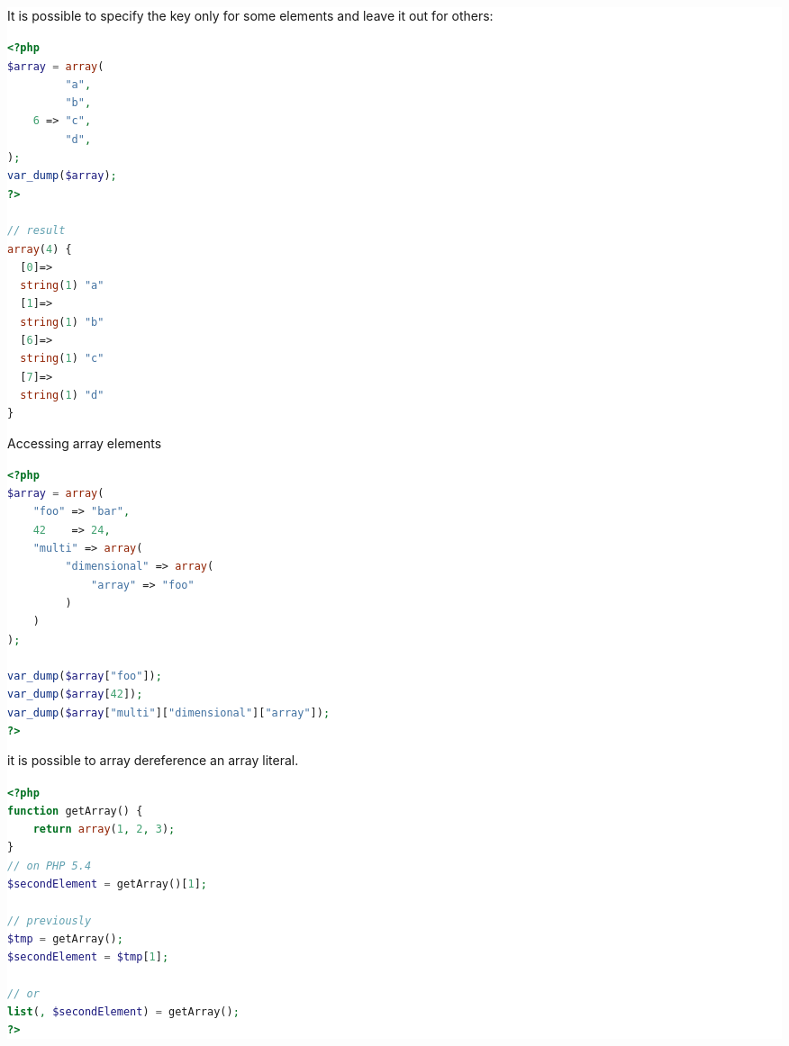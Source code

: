 It is possible to specify the key only for some elements and leave it out for others:

```php
<?php
$array = array(
         "a",
         "b",
    6 => "c",
         "d",
);
var_dump($array);
?>

// result
array(4) {
  [0]=>
  string(1) "a"
  [1]=>
  string(1) "b"
  [6]=>
  string(1) "c"
  [7]=>
  string(1) "d"
}
```

Accessing array elements

```php
<?php
$array = array(
    "foo" => "bar",
    42    => 24,
    "multi" => array(
         "dimensional" => array(
             "array" => "foo"
         )
    )
);

var_dump($array["foo"]);
var_dump($array[42]);
var_dump($array["multi"]["dimensional"]["array"]);
?>
```

 it is possible to array dereference an array literal.

```php
<?php
function getArray() {
    return array(1, 2, 3);
}
// on PHP 5.4
$secondElement = getArray()[1];

// previously
$tmp = getArray();
$secondElement = $tmp[1];

// or
list(, $secondElement) = getArray();
?>
```

